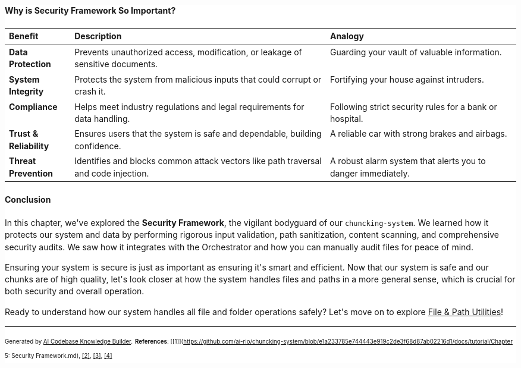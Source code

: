 #### Why is Security Framework So Important?

| Benefit             | Description                                                           | Analogy                                   |
| :------------------ | :-------------------------------------------------------------------- | :---------------------------------------- |
| **Data Protection** | Prevents unauthorized access, modification, or leakage of sensitive documents. | Guarding your vault of valuable information. |
| **System Integrity** | Protects the system from malicious inputs that could corrupt or crash it. | Fortifying your house against intruders. |
| **Compliance**      | Helps meet industry regulations and legal requirements for data handling. | Following strict security rules for a bank or hospital. |
| **Trust & Reliability** | Ensures users that the system is safe and dependable, building confidence. | A reliable car with strong brakes and airbags. |
| **Threat Prevention** | Identifies and blocks common attack vectors like path traversal and code injection. | A robust alarm system that alerts you to danger immediately. |

#### Conclusion

In this chapter, we've explored the **Security Framework**, the vigilant bodyguard of our `chuncking-system`. We learned how it protects our system and data by performing rigorous input validation, path sanitization, content scanning, and comprehensive security audits. We saw how it integrates with the Orchestrator and how you can manually audit files for peace of mind.

Ensuring your system is secure is just as important as ensuring it's smart and efficient. Now that our system is safe and our chunks are of high quality, let's look closer at how the system handles files and paths in a more general sense, which is crucial for both security and overall operation.

Ready to understand how our system handles all file and folder operations safely? Let's move on to explore [File & Path Utilities](07_file___path_utilities_.md)!

---

<sub><sup>Generated by [AI Codebase Knowledge Builder](https://github.com/The-Pocket/Tutorial-Codebase-Knowledge).</sup></sub> <sub><sup>**References**: [[1]](https://github.com/ai-rio/chuncking-system/blob/e1a233785e744443e919c2de3f68d87ab02216d1/docs/tutorial/Chapter 5: Security Framework.md), [[2]](https://github.com/ai-rio/chuncking-system/blob/e1a233785e744443e919c2de3f68d87ab02216d1/scripts/debug_permission.py), [[3]](https://github.com/ai-rio/chuncking-system/blob/e1a233785e744443e919c2de3f68d87ab02216d1/src/utils/security.py), [[4]](https://github.com/ai-rio/chuncking-system/blob/e1a233785e744443e919c2de3f68d87ab02216d1/src/utils/validators.py)</sup></sub>
